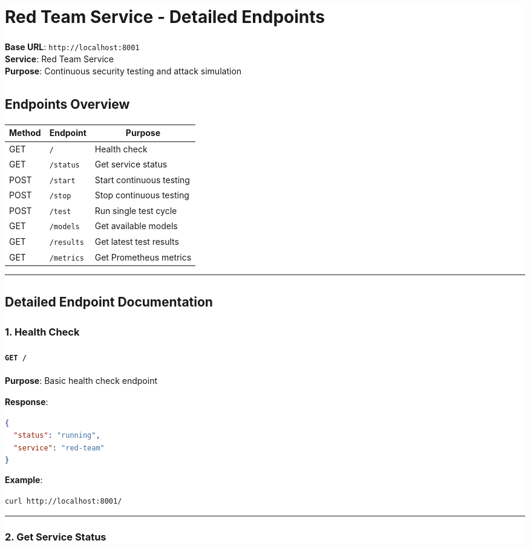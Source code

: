 # Red Team Service - Detailed Endpoints

**Base URL**: `http://localhost:8001`  
**Service**: Red Team Service  
**Purpose**: Continuous security testing and attack simulation

## Endpoints Overview

| Method | Endpoint | Purpose |
|--------|----------|---------|
| GET | `/` | Health check |
| GET | `/status` | Get service status |
| POST | `/start` | Start continuous testing |
| POST | `/stop` | Stop continuous testing |
| POST | `/test` | Run single test cycle |
| GET | `/models` | Get available models |
| GET | `/results` | Get latest test results |
| GET | `/metrics` | Get Prometheus metrics |

---

## Detailed Endpoint Documentation

### 1. Health Check

#### `GET /`

**Purpose**: Basic health check endpoint

**Response**:
```json
{
  "status": "running",
  "service": "red-team"
}
```

**Example**:
```bash
curl http://localhost:8001/
```

---

### 2. Get Service Status
